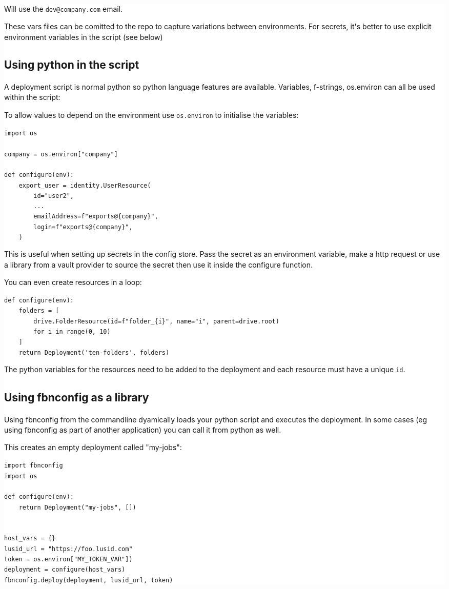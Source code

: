 Will use the `dev@company.com` email.

These vars files can be comitted to the repo to capture variations between environments. For
secrets, it's better to use explicit environment variables in the script (see below)

## Using python in the script

A deployment script is normal python so python language features are available. Variables,
f-strings, os.environ can all be used within the script:

To allow values to depend on the environment use `os.environ` to initialise the variables:

```
import os

company = os.environ["company"]

def configure(env):
    export_user = identity.UserResource(
        id="user2",
        ...
        emailAddress=f"exports@{company}",
        login=f"exports@{company}",
    )
```

This is useful when setting up secrets in the config store. Pass the secret as an
environment variable, make a http request or use a library from a vault provider to source the
secret then use it inside the configure function.

You can even create resources in a loop:

```
def configure(env):
    folders = [
        drive.FolderResource(id=f"folder_{i}", name="i", parent=drive.root)
        for i in range(0, 10)
    ]
    return Deployment('ten-folders', folders)
```

The python variables for the resources need to be added to the deployment
and each resource must have a unique `id`.

## Using fbnconfig as a library

Using fbnconfig from the commandline dyamically loads your python script and executes the
deployment. In some cases (eg using fbnconfig as part of another application) you can call it from
python as well.

This creates an empty deployment called "my-jobs":

```
import fbnconfig
import os

def configure(env):
    return Deployment("my-jobs", [])


host_vars = {}
lusid_url = "https://foo.lusid.com"
token = os.environ["MY_TOKEN_VAR"])
deployment = configure(host_vars)
fbnconfig.deploy(deployment, lusid_url, token)
```


